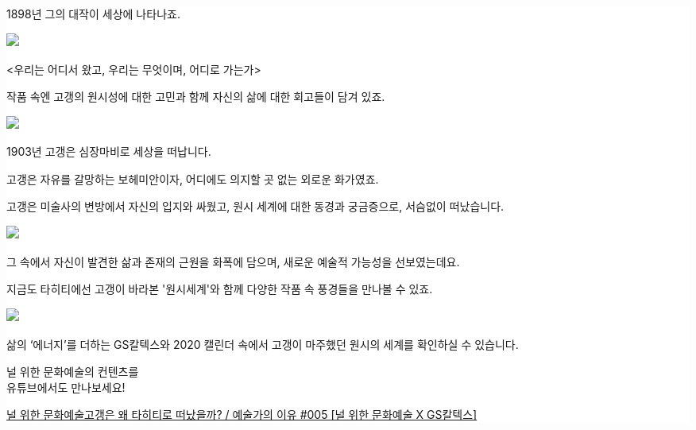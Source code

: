 1898년 그의 대작이 세상에 나타나죠.  

![](https://img1.daumcdn.net/thumb/R720x0/?fname=https%3A%2F%2Ft1.daumcdn.net%2Fliveboard%2Fcultureart4u%2F8238a84be87a4b19bc597aeca4ff05c7.png)

<우리는 어디서 왔고, 우리는 무엇이며, 어디로 가는가>  
  
작품 속엔 고갱의 원시성에 대한 고민과 함께 자신의 삶에 대한 회고들이 담겨 있죠.  

![](https://img1.daumcdn.net/thumb/R720x0/?fname=https%3A%2F%2Ft1.daumcdn.net%2Fliveboard%2Fcultureart4u%2F1703430040cc45e6894d5691eb98faec.png)

1903년 고갱은 심장마비로 세상을 떠납니다.  
  
고갱은 자유를 갈망하는 보헤미안이자, 어디에도 의지할 곳 없는 외로운 화가였죠.  
  
고갱은 미술사의 변방에서 자신의 입지와 싸웠고, 원시 세계에 대한 동경과 궁금증으로, 서슴없이 떠났습니다.  

![](https://img1.daumcdn.net/thumb/R720x0/?fname=https%3A%2F%2Ft1.daumcdn.net%2Fliveboard%2Fcultureart4u%2Fa274fd2a5c55467ca17b891b105f6a27.png)

그 속에서 자신이 발견한 삶과 존재의 근원을 화폭에 담으며, 새로운 예술적 가능성을 선보였는데요.  
  
지금도 타히티에선 고갱이 바라본 '원시세계'와 함께 다양한 작품 속 풍경들을 만나볼 수 있죠.  

![](https://img1.daumcdn.net/thumb/R720x0/?fname=https%3A%2F%2Ft1.daumcdn.net%2Fliveboard%2Fcultureart4u%2F85056f36b67741d995fb55305edeac0b.png)

삶의 ‘에너지’를 더하는 GS칼텍스와 2020 캘린더 속에서 고갱이 마주했던 원시의 세계를 확인하실 수 있습니다.  

널 위한 문화예술의 컨텐츠를  
유튜브에서도 만나보세요!  

[널 위한 문화예술고갱은 왜 타히티로 떠났을까? / 예술가의 이유 #005 [널 위한 문화예술 X GS칼텍스]](https://www.youtube.com/watch?v=G6V-hyJ7eFE)